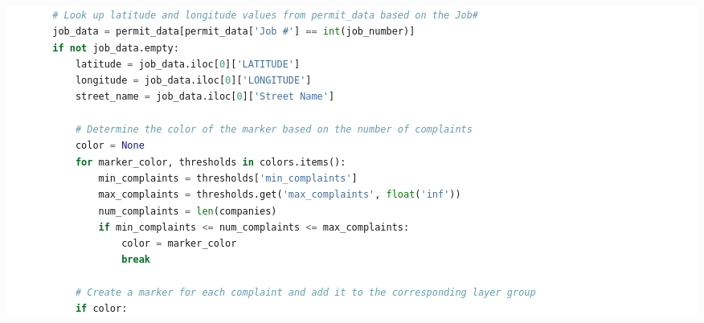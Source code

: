 ```python
        # Look up latitude and longitude values from permit_data based on the Job#
        job_data = permit_data[permit_data['Job #'] == int(job_number)]
        if not job_data.empty:
            latitude = job_data.iloc[0]['LATITUDE']
            longitude = job_data.iloc[0]['LONGITUDE']
            street_name = job_data.iloc[0]['Street Name'] 

            # Determine the color of the marker based on the number of complaints
            color = None
            for marker_color, thresholds in colors.items():
                min_complaints = thresholds['min_complaints']
                max_complaints = thresholds.get('max_complaints', float('inf'))
                num_complaints = len(companies)
                if min_complaints <= num_complaints <= max_complaints:
                    color = marker_color
                    break
            
            # Create a marker for each complaint and add it to the corresponding layer group
            if color:
